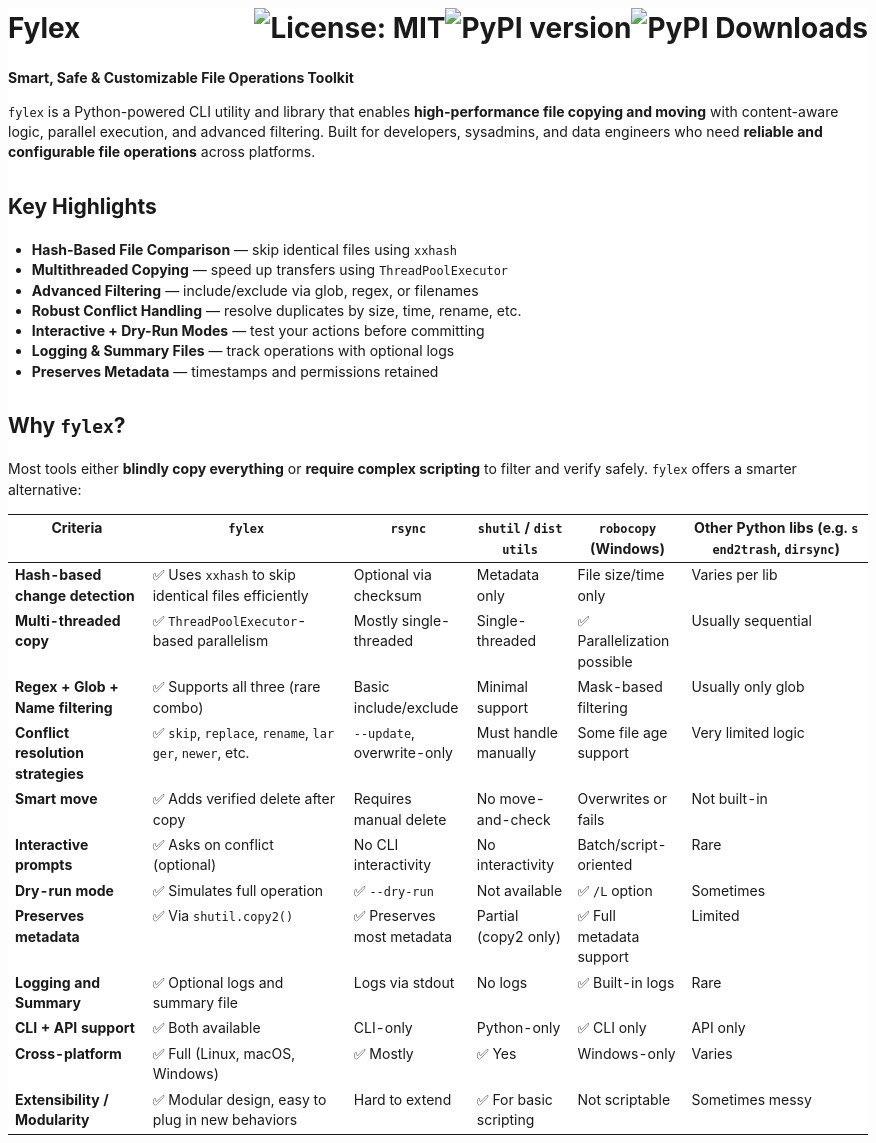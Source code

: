 <h1 align="left">
  Fylex
  <a href="https://pepy.tech/projects/fylex">
    <img src="https://static.pepy.tech/badge/fylex" alt="PyPI Downloads" align="right"/>
  </a>
  <a href="https://pypi.org/project/fylex/">
    <img src="https://badge.fury.io/py/fylex.svg" alt="PyPI version" align="right"/>
  </a>
  <a href="https://opensource.org/licenses/MIT">
    <img src="https://img.shields.io/badge/License-MIT-yellow.svg" alt="License: MIT" align="right"/>
  </a>

</h1>


**Smart, Safe & Customizable File Operations Toolkit**


`fylex` is a Python-powered CLI utility and library that enables **high-performance file copying and moving** with content-aware logic, parallel execution, and advanced filtering. Built for developers, sysadmins, and data engineers who need **reliable and configurable file operations** across platforms.

##

##  Key Highlights

*  **Hash-Based File Comparison** — skip identical files using `xxhash`
*  **Multithreaded Copying** — speed up transfers using `ThreadPoolExecutor`
*  **Advanced Filtering** — include/exclude via glob, regex, or filenames
*  **Robust Conflict Handling** — resolve duplicates by size, time, rename, etc.
*  **Interactive + Dry-Run Modes** — test your actions before committing
*  **Logging & Summary Files** — track operations with optional logs
*  **Preserves Metadata** — timestamps and permissions retained

##

## Why `fylex`?

Most tools either **blindly copy everything** or **require complex scripting** to filter and verify safely. `fylex` offers a smarter alternative:


| Criteria                           | `fylex`                                   | `rsync`                       | `shutil` / `distutils`  | `robocopy` (Windows)       | Other Python libs (e.g. `send2trash`, `dirsync`) |
| ---------------------------------- | ------------------------------------------------------ | ----------------------------- | ----------------------- | -------------------------- | ------------------------------------------------ |
| **Hash-based change detection**    | ✅ Uses `xxhash` to skip identical files efficiently    |  Optional via checksum      |  Metadata only         |  File size/time only      |  Varies per lib                                |
| **Multi-threaded copy**            | ✅ `ThreadPoolExecutor`-based parallelism               |  Mostly single-threaded      |  Single-threaded       | ✅ Parallelization possible |  Usually sequential                             |
| **Regex + Glob + Name filtering**  | ✅ Supports all three (rare combo)                      |  Basic include/exclude      |  Minimal support       |  Mask-based filtering    |  Usually only glob                             |
| **Conflict resolution strategies** | ✅ `skip`, `replace`, `rename`, `larger`, `newer`, etc. |  `--update`, overwrite-only |  Must handle manually  |  Some file age support   |  Very limited logic                             |
| **Smart move**                     | ✅ Adds verified delete after copy                      |  Requires manual delete      |  No move-and-check     |  Overwrites or fails      |  Not built-in                                   |
| **Interactive prompts**            | ✅ Asks on conflict (optional)                          |  No CLI interactivity        |  No interactivity      |  Batch/script-oriented    |  Rare                                           |
| **Dry-run mode**                   | ✅ Simulates full operation                             | ✅ `--dry-run`                 |  Not available         | ✅ `/L` option              |  Sometimes                                     |
| **Preserves metadata**             | ✅ Via `shutil.copy2()`                                 | ✅ Preserves most metadata     |  Partial (copy2 only) | ✅ Full metadata support    |  Limited                                       |
| **Logging and Summary**            | ✅ Optional logs and summary file                       |  Logs via stdout            |  No logs               | ✅ Built-in logs            |  Rare                                           |
| **CLI + API support**              | ✅ Both available                                       |  CLI-only                    |  Python-only          | ✅ CLI only                 |  API only                                      |
| **Cross-platform**                 | ✅ Full (Linux, macOS, Windows)                         | ✅ Mostly                      | ✅ Yes                   |  Windows-only             |  Varies                                        |
| **Extensibility / Modularity**     | ✅ Modular design, easy to plug in new behaviors        |  Hard to extend              | ✅ For basic scripting   |  Not scriptable           |  Sometimes messy                               |